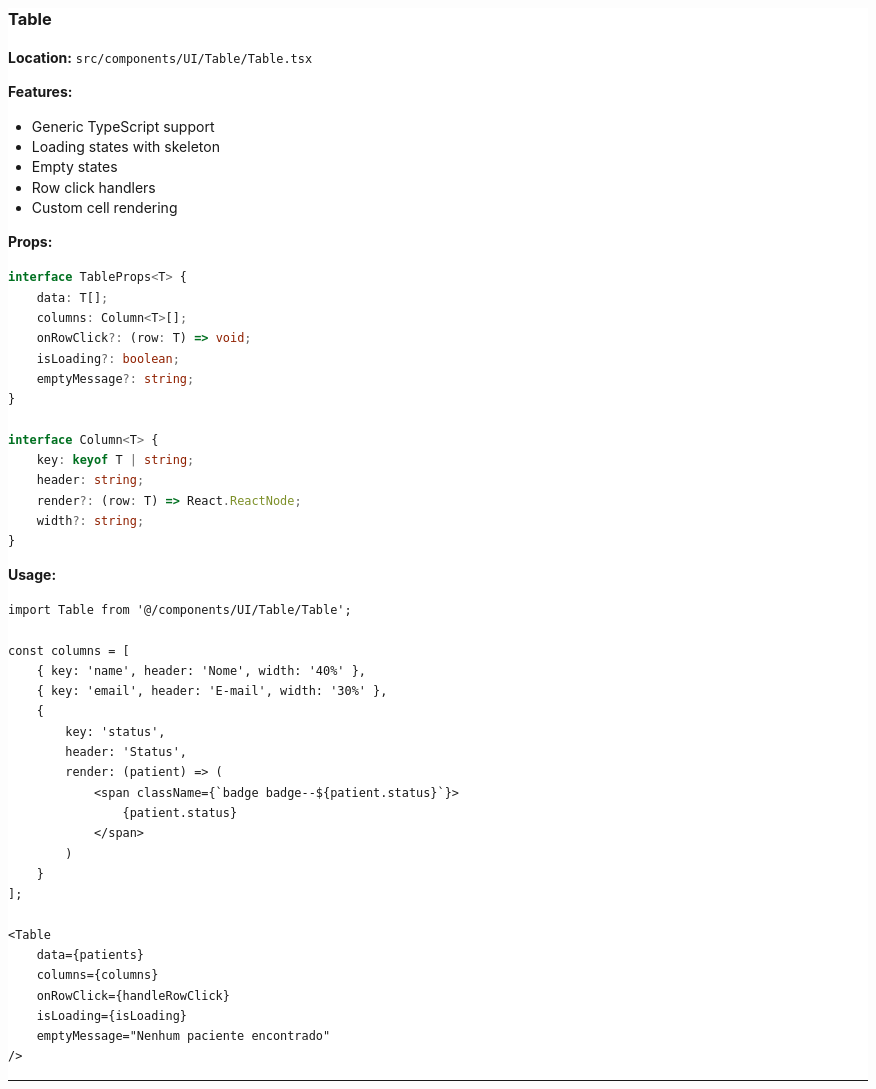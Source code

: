 ### Table

**Location:** `src/components/UI/Table/Table.tsx`

**Features:**
- Generic TypeScript support
- Loading states with skeleton
- Empty states
- Row click handlers
- Custom cell rendering

**Props:**
```typescript
interface TableProps<T> {
    data: T[];
    columns: Column<T>[];
    onRowClick?: (row: T) => void;
    isLoading?: boolean;
    emptyMessage?: string;
}

interface Column<T> {
    key: keyof T | string;
    header: string;
    render?: (row: T) => React.ReactNode;
    width?: string;
}
```

**Usage:**
```tsx
import Table from '@/components/UI/Table/Table';

const columns = [
    { key: 'name', header: 'Nome', width: '40%' },
    { key: 'email', header: 'E-mail', width: '30%' },
    { 
        key: 'status', 
        header: 'Status',
        render: (patient) => (
            <span className={`badge badge--${patient.status}`}>
                {patient.status}
            </span>
        )
    }
];

<Table
    data={patients}
    columns={columns}
    onRowClick={handleRowClick}
    isLoading={isLoading}
    emptyMessage="Nenhum paciente encontrado"
/>
```

---